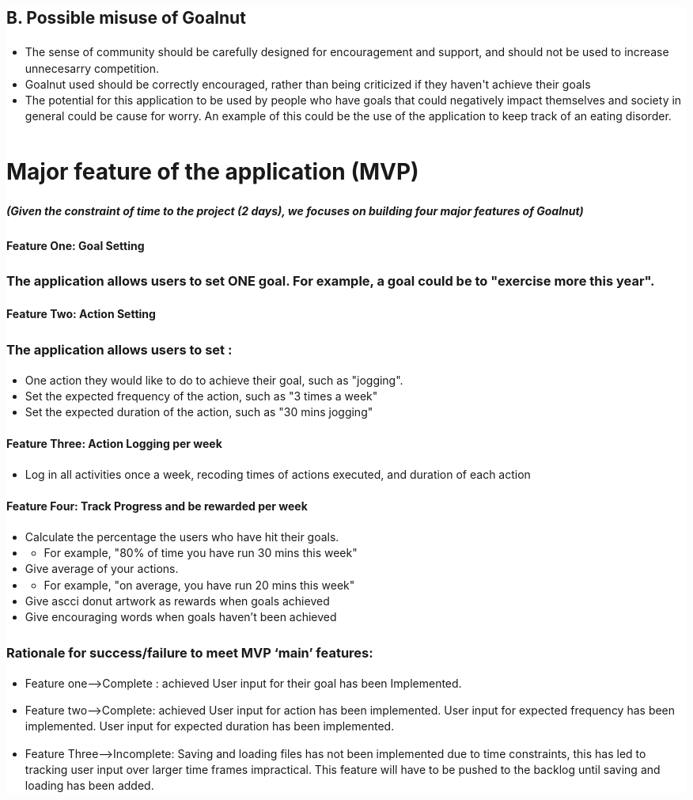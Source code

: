 ## B. Possible misuse of Goalnut
* The sense of community should be carefully designed for encouragement and support, and should not be used to increase unnecesarry competition.
* Goalnut used should be correctly encouraged, rather than being criticized if they haven't achieve their goals
* The potential for this application to be used by people who have goals that could negatively impact themselves and society in general could be cause for worry. An example of this could be the use of the application to keep track of an eating disorder.


# Major feature of the application (MVP)
##### (Given the constraint of time to the project (2 days), we focuses on building four major features of Goalnut)
#### Feature One: Goal Setting
### The application allows users to set ONE goal. For example, a goal could be to "exercise more this year".

#### Feature Two: Action Setting
### The application allows users to set : 
* One action they would like to do to achieve their goal, such as "jogging".
* Set the expected frequency of the action, such as "3 times a week" 
* Set the expected duration of the action, such as "30 mins jogging" 

#### Feature Three: Action Logging per week
* Log in all activities once a week, recoding times of actions executed, and duration of each action
#### Feature Four: Track Progress and be rewarded per week
* Calculate the percentage the users who have hit their goals. 
* * For example, "80% of time you have run 30 mins this week" 
* Give average of your actions. 
* * For example, "on average, you have run 20 mins this week"
* Give ascci donut artwork as rewards when goals achieved
* Give encouraging words when goals haven’t been achieved

### Rationale for success/failure to meet MVP ‘main’ features:

* Feature one-->Complete : achieved
User input for their goal has been Implemented.


* Feature two-->Complete: achieved
User input for action has been implemented.
User input for expected frequency has been implemented.
User input for expected duration has been implemented.

* Feature Three-->Incomplete:
Saving and loading files has not been implemented due to time constraints, this has led to tracking user input over larger time frames impractical. This feature will have to be pushed to the backlog until saving and loading has been added.
